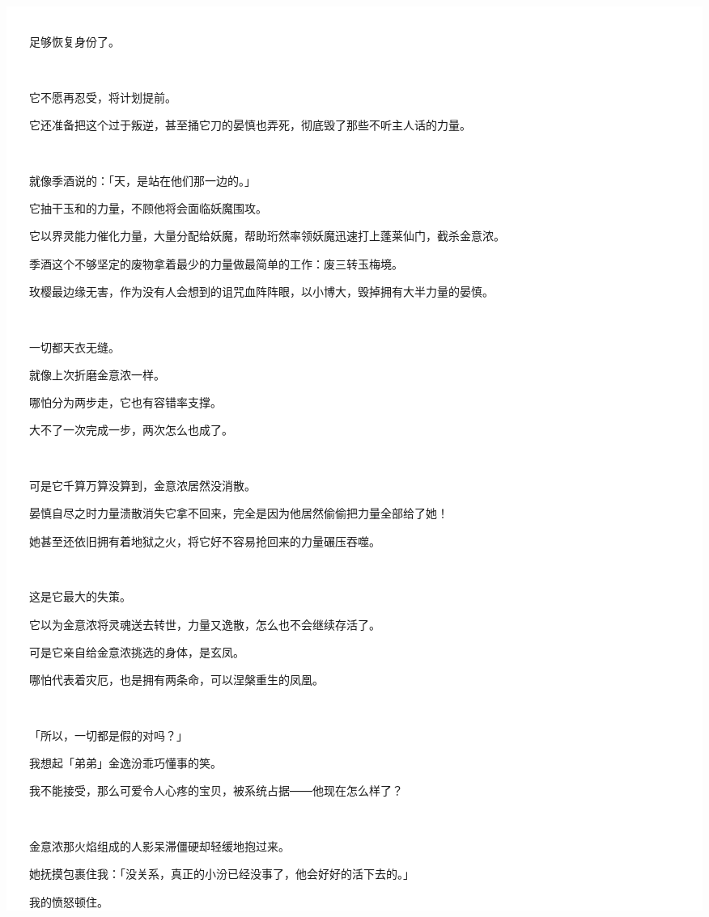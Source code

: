 &emsp;&emsp;   
  
&emsp;&emsp;足够恢复身份了。  
  
&emsp;&emsp;   
  
&emsp;&emsp;它不愿再忍受，将计划提前。  
  
&emsp;&emsp;它还准备把这个过于叛逆，甚至捅它刀的晏慎也弄死，彻底毁了那些不听主人话的力量。  
  
&emsp;&emsp;   
  
&emsp;&emsp;就像季酒说的：「天，是站在他们那一边的。」  
  
&emsp;&emsp;它抽干玉和的力量，不顾他将会面临妖魔围攻。  
  
&emsp;&emsp;它以界灵能力催化力量，大量分配给妖魔，帮助珩然率领妖魔迅速打上蓬莱仙门，截杀金意浓。  
  
&emsp;&emsp;季酒这个不够坚定的废物拿着最少的力量做最简单的工作：废三转玉梅境。  
  
&emsp;&emsp;玫樱最边缘无害，作为没有人会想到的诅咒血阵阵眼，以小博大，毁掉拥有大半力量的晏慎。  
  
&emsp;&emsp;   
  
&emsp;&emsp;一切都天衣无缝。  
  
&emsp;&emsp;就像上次折磨金意浓一样。  
  
&emsp;&emsp;哪怕分为两步走，它也有容错率支撑。  
  
&emsp;&emsp;大不了一次完成一步，两次怎么也成了。  
  
&emsp;&emsp;   
  
&emsp;&emsp;可是它千算万算没算到，金意浓居然没消散。  
  
&emsp;&emsp;晏慎自尽之时力量溃散消失它拿不回来，完全是因为他居然偷偷把力量全部给了她！  
  
&emsp;&emsp;她甚至还依旧拥有着地狱之火，将它好不容易抢回来的力量碾压吞噬。  
  
&emsp;&emsp;   
  
&emsp;&emsp;这是它最大的失策。  
  
&emsp;&emsp;它以为金意浓将灵魂送去转世，力量又逸散，怎么也不会继续存活了。  
  
&emsp;&emsp;可是它亲自给金意浓挑选的身体，是玄凤。  
  
&emsp;&emsp;哪怕代表着灾厄，也是拥有两条命，可以涅槃重生的凤凰。  
  
&emsp;&emsp;   
  
&emsp;&emsp;「所以，一切都是假的对吗？」  
  
&emsp;&emsp;我想起「弟弟」金逸汾乖巧懂事的笑。  
  
&emsp;&emsp;我不能接受，那么可爱令人心疼的宝贝，被系统占据——他现在怎么样了？  
  
&emsp;&emsp;   
  
&emsp;&emsp;金意浓那火焰组成的人影呆滞僵硬却轻缓地抱过来。  
  
&emsp;&emsp;她抚摸包裹住我：「没关系，真正的小汾已经没事了，他会好好的活下去的。」  
  
&emsp;&emsp;我的愤怒顿住。  
  